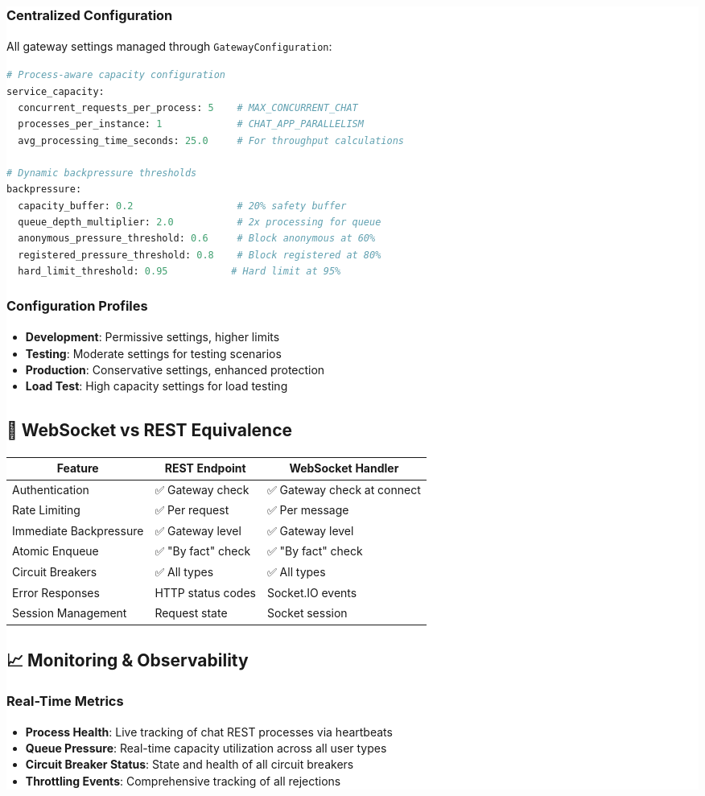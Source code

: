 ### Centralized Configuration
All gateway settings managed through `GatewayConfiguration`:

```python
# Process-aware capacity configuration
service_capacity:
  concurrent_requests_per_process: 5    # MAX_CONCURRENT_CHAT
  processes_per_instance: 1             # CHAT_APP_PARALLELISM
  avg_processing_time_seconds: 25.0     # For throughput calculations

# Dynamic backpressure thresholds
backpressure:
  capacity_buffer: 0.2                  # 20% safety buffer  
  queue_depth_multiplier: 2.0           # 2x processing for queue
  anonymous_pressure_threshold: 0.6     # Block anonymous at 60%
  registered_pressure_threshold: 0.8    # Block registered at 80%
  hard_limit_threshold: 0.95           # Hard limit at 95%
```

### Configuration Profiles
- **Development**: Permissive settings, higher limits
- **Testing**: Moderate settings for testing scenarios
- **Production**: Conservative settings, enhanced protection
- **Load Test**: High capacity settings for load testing

## 🔄 WebSocket vs REST Equivalence

| Feature | REST Endpoint | WebSocket Handler |
|---------|---------------|-------------------|
| Authentication | ✅ Gateway check | ✅ Gateway check at connect |
| Rate Limiting | ✅ Per request | ✅ Per message |
| Immediate Backpressure | ✅ Gateway level | ✅ Gateway level |
| Atomic Enqueue | ✅ "By fact" check | ✅ "By fact" check |
| Circuit Breakers | ✅ All types | ✅ All types |
| Error Responses | HTTP status codes | Socket.IO events |
| Session Management | Request state | Socket session |

## 📈 Monitoring & Observability

### Real-Time Metrics
- **Process Health**: Live tracking of chat REST processes via heartbeats
- **Queue Pressure**: Real-time capacity utilization across all user types
- **Circuit Breaker Status**: State and health of all circuit breakers
- **Throttling Events**: Comprehensive tracking of all rejections
